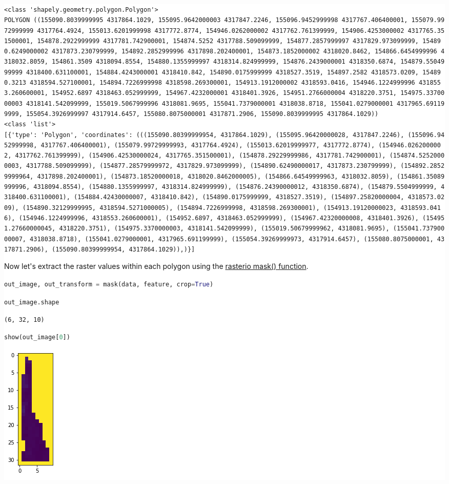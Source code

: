     <class 'shapely.geometry.polygon.Polygon'>
    POLYGON ((155090.8039999995 4317864.1029, 155095.9642000003 4317847.2246, 155096.9452999998 4317767.406400001, 155079.9972999999 4317764.4924, 155013.6201999998 4317772.8774, 154946.0262000002 4317762.761399999, 154906.4253000002 4317765.351500001, 154878.2922999999 4317781.742900001, 154874.5252 4317788.509099999, 154877.2857999997 4317829.973099999, 154890.6249000002 4317873.230799999, 154892.2852999996 4317898.202400001, 154873.1852000002 4318020.8462, 154866.6454999996 4318032.8059, 154861.3509 4318094.8554, 154880.1355999997 4318314.824999999, 154876.2439000001 4318350.6874, 154879.5504999999 4318400.631100001, 154884.4243000001 4318410.842, 154890.0175999999 4318527.3519, 154897.2582 4318573.0209, 154890.3213 4318594.527100001, 154894.7226999998 4318598.269300001, 154913.1912000002 4318593.0416, 154946.1224999996 4318553.260600001, 154952.6897 4318463.052999999, 154967.4232000001 4318401.3926, 154951.2766000004 4318220.3751, 154975.3370000003 4318141.542099999, 155019.5067999996 4318081.9695, 155041.7379000001 4318038.8718, 155041.0279000001 4317965.691199999, 155054.3926999997 4317914.6457, 155080.8075000001 4317871.2906, 155090.8039999995 4317864.1029))
    <class 'list'>
    [{'type': 'Polygon', 'coordinates': (((155090.80399999954, 4317864.1029), (155095.96420000028, 4317847.2246), (155096.9452999998, 4317767.406400001), (155079.99729999993, 4317764.4924), (155013.62019999977, 4317772.8774), (154946.0262000002, 4317762.761399999), (154906.42530000024, 4317765.351500001), (154878.29229999986, 4317781.742900001), (154874.52520000003, 4317788.509099999), (154877.28579999972, 4317829.973099999), (154890.62490000017, 4317873.230799999), (154892.28529999964, 4317898.202400001), (154873.18520000018, 4318020.8462000005), (154866.64549999963, 4318032.8059), (154861.35089999996, 4318094.8554), (154880.1355999997, 4318314.824999999), (154876.24390000012, 4318350.6874), (154879.5504999999, 4318400.631100001), (154884.42430000007, 4318410.842), (154890.0175999999, 4318527.3519), (154897.25820000004, 4318573.0209), (154890.32129999995, 4318594.5271000005), (154894.7226999998, 4318598.269300001), (154913.19120000023, 4318593.0416), (154946.1224999996, 4318553.260600001), (154952.6897, 4318463.052999999), (154967.42320000008, 4318401.3926), (154951.27660000045, 4318220.3751), (154975.3370000003, 4318141.542099999), (155019.50679999962, 4318081.9695), (155041.73790000007, 4318038.8718), (155041.0279000001, 4317965.691199999), (155054.39269999973, 4317914.6457), (155080.8075000001, 4317871.2906), (155090.80399999954, 4317864.1029)),)}]


Now let's extract the raster values within each polygon using the [rasterio mask() function](https://rasterio.readthedocs.io/en/latest/api/rasterio.mask.html).


```python
out_image, out_transform = mask(data, feature, crop=True)
```


```python
out_image.shape
```




    (6, 32, 10)




```python
show(out_image[0])
```


![png](lulc-tutorial_files/lulc-tutorial_19_0.png)
